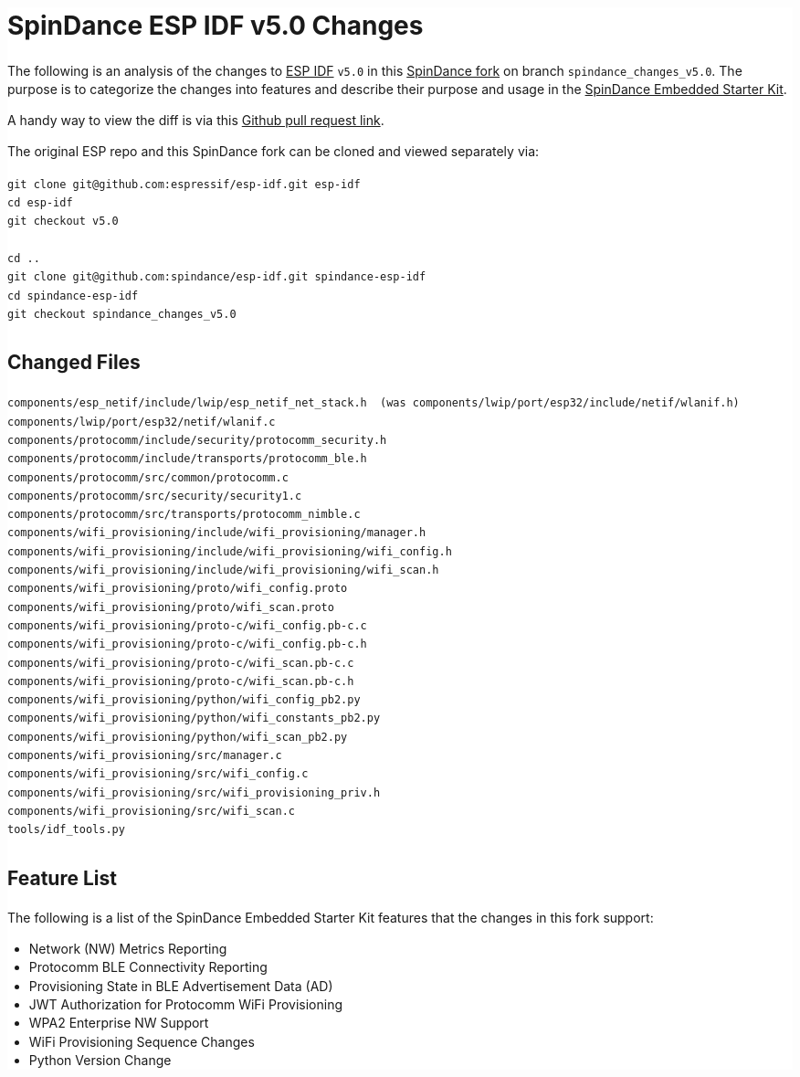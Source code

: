 # SpinDance ESP IDF v5.0 Changes
The following is an analysis of the changes to [ESP IDF](https://github.com/espressif/esp-idf) `v5.0` in this [SpinDance fork](https://github.com/spindance/esp-idf) on branch `spindance_changes_v5.0`. The purpose is to categorize the changes into features and describe their purpose and usage in the [SpinDance Embedded Starter Kit](https://github.com/spindance/spindance-embedded-reuse/).

A handy way to view the diff is via this [Github pull request link](https://github.com/espressif/esp-idf/compare/v5.0...spindance:esp-idf:spindance_changes_v5.0).

The original ESP repo and this SpinDance fork can be cloned and viewed separately via:
```
git clone git@github.com:espressif/esp-idf.git esp-idf
cd esp-idf
git checkout v5.0

cd ..
git clone git@github.com:spindance/esp-idf.git spindance-esp-idf
cd spindance-esp-idf
git checkout spindance_changes_v5.0
```

## Changed Files
```
components/esp_netif/include/lwip/esp_netif_net_stack.h  (was components/lwip/port/esp32/include/netif/wlanif.h)
components/lwip/port/esp32/netif/wlanif.c
components/protocomm/include/security/protocomm_security.h
components/protocomm/include/transports/protocomm_ble.h
components/protocomm/src/common/protocomm.c
components/protocomm/src/security/security1.c
components/protocomm/src/transports/protocomm_nimble.c
components/wifi_provisioning/include/wifi_provisioning/manager.h
components/wifi_provisioning/include/wifi_provisioning/wifi_config.h
components/wifi_provisioning/include/wifi_provisioning/wifi_scan.h
components/wifi_provisioning/proto/wifi_config.proto
components/wifi_provisioning/proto/wifi_scan.proto
components/wifi_provisioning/proto-c/wifi_config.pb-c.c
components/wifi_provisioning/proto-c/wifi_config.pb-c.h
components/wifi_provisioning/proto-c/wifi_scan.pb-c.c
components/wifi_provisioning/proto-c/wifi_scan.pb-c.h
components/wifi_provisioning/python/wifi_config_pb2.py
components/wifi_provisioning/python/wifi_constants_pb2.py
components/wifi_provisioning/python/wifi_scan_pb2.py
components/wifi_provisioning/src/manager.c
components/wifi_provisioning/src/wifi_config.c
components/wifi_provisioning/src/wifi_provisioning_priv.h
components/wifi_provisioning/src/wifi_scan.c
tools/idf_tools.py
```

## Feature List
The following is a list of the SpinDance Embedded Starter Kit features that the changes in this fork support:
- Network (NW) Metrics Reporting
- Protocomm BLE Connectivity Reporting
- Provisioning State in BLE Advertisement Data (AD)
- JWT Authorization for Protocomm WiFi Provisioning
- WPA2 Enterprise NW Support
- WiFi Provisioning Sequence Changes
- Python Version Change
